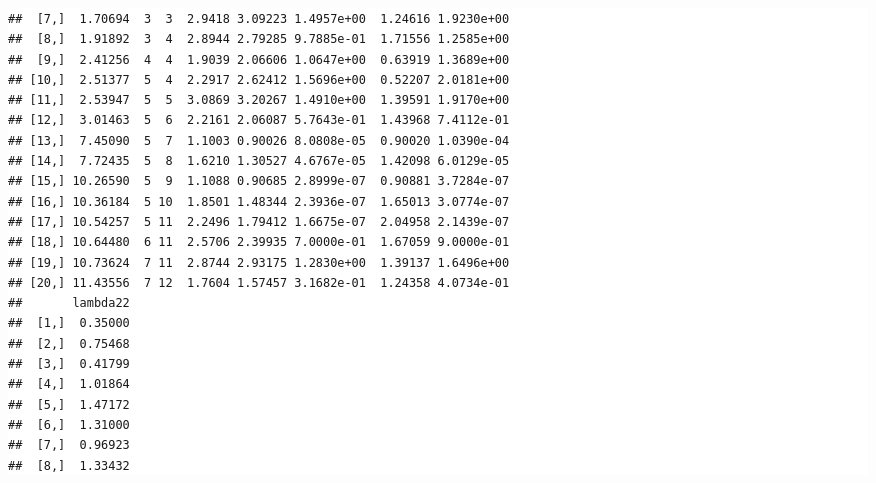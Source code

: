     ##  [7,]  1.70694  3  3  2.9418 3.09223 1.4957e+00  1.24616 1.9230e+00
    ##  [8,]  1.91892  3  4  2.8944 2.79285 9.7885e-01  1.71556 1.2585e+00
    ##  [9,]  2.41256  4  4  1.9039 2.06606 1.0647e+00  0.63919 1.3689e+00
    ## [10,]  2.51377  5  4  2.2917 2.62412 1.5696e+00  0.52207 2.0181e+00
    ## [11,]  2.53947  5  5  3.0869 3.20267 1.4910e+00  1.39591 1.9170e+00
    ## [12,]  3.01463  5  6  2.2161 2.06087 5.7643e-01  1.43968 7.4112e-01
    ## [13,]  7.45090  5  7  1.1003 0.90026 8.0808e-05  0.90020 1.0390e-04
    ## [14,]  7.72435  5  8  1.6210 1.30527 4.6767e-05  1.42098 6.0129e-05
    ## [15,] 10.26590  5  9  1.1088 0.90685 2.8999e-07  0.90881 3.7284e-07
    ## [16,] 10.36184  5 10  1.8501 1.48344 2.3936e-07  1.65013 3.0774e-07
    ## [17,] 10.54257  5 11  2.2496 1.79412 1.6675e-07  2.04958 2.1439e-07
    ## [18,] 10.64480  6 11  2.5706 2.39935 7.0000e-01  1.67059 9.0000e-01
    ## [19,] 10.73624  7 11  2.8744 2.93175 1.2830e+00  1.39137 1.6496e+00
    ## [20,] 11.43556  7 12  1.7604 1.57457 3.1682e-01  1.24358 4.0734e-01
    ##       lambda22
    ##  [1,]  0.35000
    ##  [2,]  0.75468
    ##  [3,]  0.41799
    ##  [4,]  1.01864
    ##  [5,]  1.47172
    ##  [6,]  1.31000
    ##  [7,]  0.96923
    ##  [8,]  1.33432